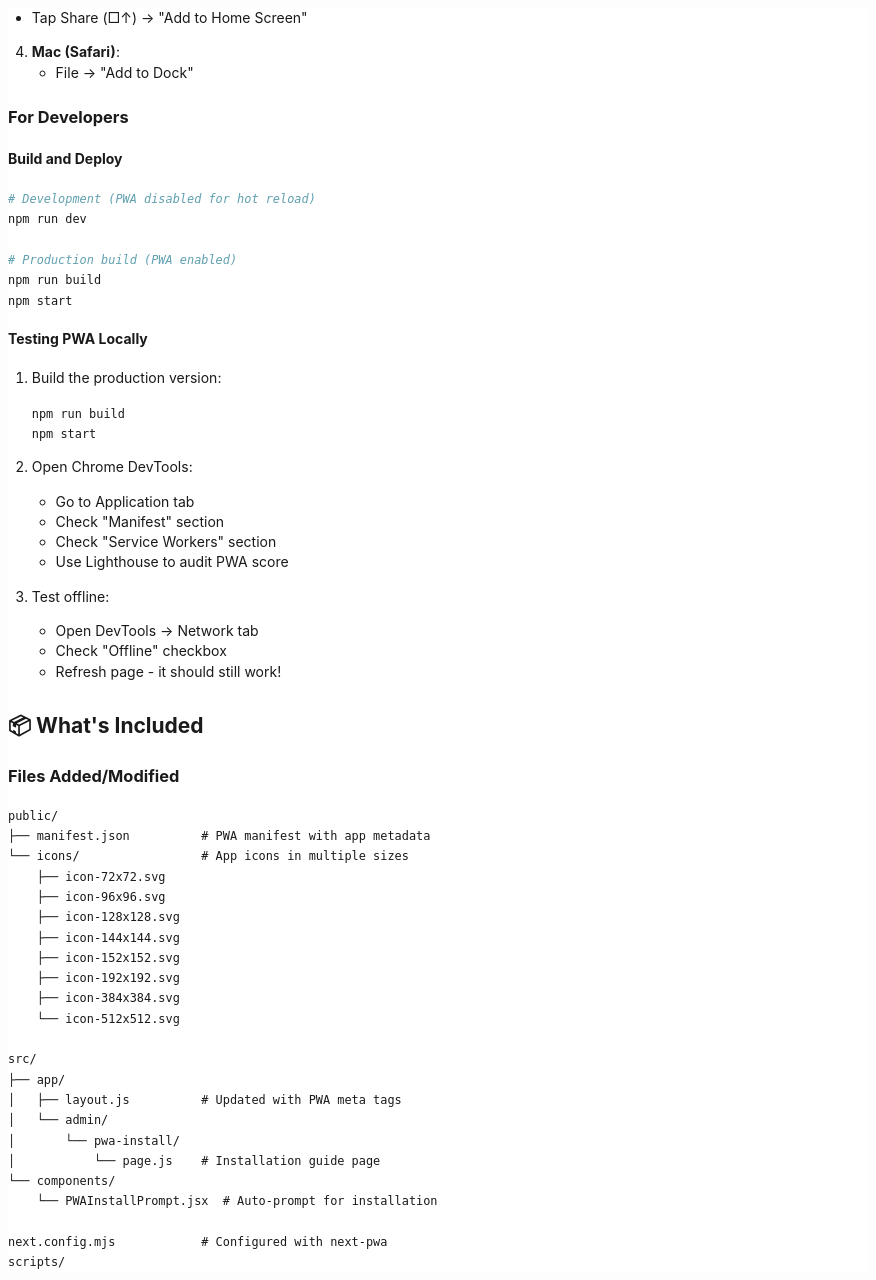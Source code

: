    - Tap Share (□↑) → "Add to Home Screen"

4. **Mac (Safari)**:
   - File → "Add to Dock"

### For Developers

#### Build and Deploy

```bash
# Development (PWA disabled for hot reload)
npm run dev

# Production build (PWA enabled)
npm run build
npm start
```

#### Testing PWA Locally

1. Build the production version:

   ```bash
   npm run build
   npm start
   ```

2. Open Chrome DevTools:

   - Go to Application tab
   - Check "Manifest" section
   - Check "Service Workers" section
   - Use Lighthouse to audit PWA score

3. Test offline:
   - Open DevTools → Network tab
   - Check "Offline" checkbox
   - Refresh page - it should still work!

## 📦 What's Included

### Files Added/Modified

```
public/
├── manifest.json          # PWA manifest with app metadata
└── icons/                 # App icons in multiple sizes
    ├── icon-72x72.svg
    ├── icon-96x96.svg
    ├── icon-128x128.svg
    ├── icon-144x144.svg
    ├── icon-152x152.svg
    ├── icon-192x192.svg
    ├── icon-384x384.svg
    └── icon-512x512.svg

src/
├── app/
│   ├── layout.js          # Updated with PWA meta tags
│   └── admin/
│       └── pwa-install/
│           └── page.js    # Installation guide page
└── components/
    └── PWAInstallPrompt.jsx  # Auto-prompt for installation

next.config.mjs            # Configured with next-pwa
scripts/
```